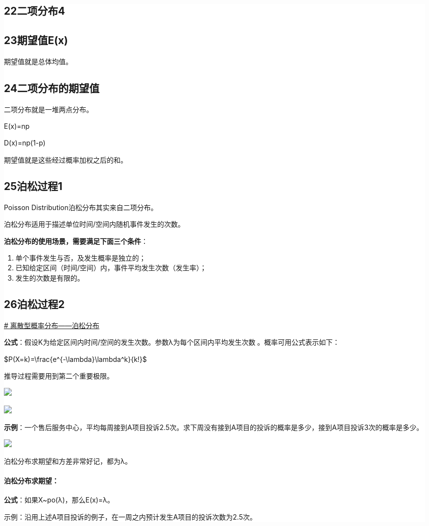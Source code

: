 
## 22二项分布4

## 23期望值E(x)

期望值就是总体均值。

## 24二项分布的期望值

二项分布就是一堆两点分布。

E(x)=np

D(x)=np(1-p)

期望值就是这些经过概率加权之后的和。

## 25泊松过程1

Poisson Distribution泊松分布其实来自二项分布。

泊松分布适用于描述单位时间/空间内随机事件发生的次数。

  

**泊松分布的使用场景，需要满足下面三个条件**：

1. 单个事件发生与否，及发生概率是独立的；
2. 已知给定区间（时间/空间）内，事件平均发生次数（发生率）；
3. 发生的次数是有限的。

## 26泊松过程2

[# 离散型概率分布——泊松分布](https://zhuanlan.zhihu.com/p/151773692)

**公式**：假设K为给定区间内时间/空间的发生次数。参数λ为每个区间内平均发生次数 。概率可用公式表示如下：

$P(X=k)=\frac{e^{-\lambda}\lambda^k}{k!}$

推导过程需要用到第二个重要极限。

![](https://cdn.jsdelivr.net/gh/Rosefinch-Midsummer/MyImagesHost01/img/20230713113651.png)

![](https://cdn.jsdelivr.net/gh/Rosefinch-Midsummer/MyImagesHost01/img/20230713113513.png)

**示例**：一个售后服务中心，平均每周接到A项目投诉2.5次。求下周没有接到A项目的投诉的概率是多少，接到A项目投诉3次的概率是多少。

![](https://pic3.zhimg.com/80/v2-0a14934d8fb3624a2d0091152cce920e_1440w.webp)

泊松分布求期望和方差非常好记，都为λ。

#### 泊松分布求期望：

**公式**：如果X~po(λ)，那么E(x)=λ。

示例：沿用上述A项目投诉的例子，在一周之内预计发生A项目的投诉次数为2.5次。
